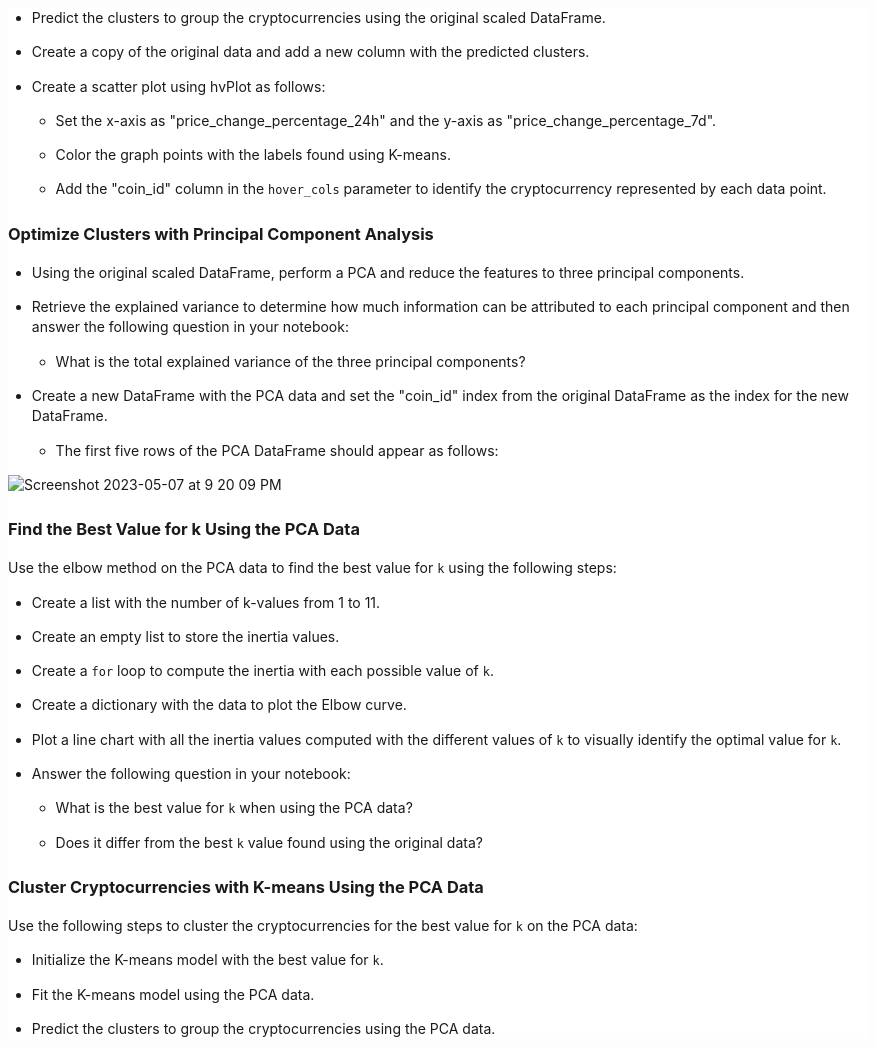   * Predict the clusters to group the cryptocurrencies using the original scaled DataFrame.

  * Create a copy of the original data and add a new column with the predicted clusters.

  * Create a scatter plot using hvPlot as follows:
    
    * Set the x-axis as "price_change_percentage_24h" and the y-axis as "price_change_percentage_7d".

    * Color the graph points with the labels found using K-means.

    * Add the "coin_id" column in the `hover_cols` parameter to identify the cryptocurrency represented by each data point.

### Optimize Clusters with Principal Component Analysis

  * Using the original scaled DataFrame, perform a PCA and reduce the features to three principal components.

  * Retrieve the explained variance to determine how much information can be attributed to each principal component and then answer the following question in your notebook:

    * What is the total explained variance of the three principal components?
  
  * Create a new DataFrame with the PCA data and set the "coin_id" index from the original DataFrame as the index for the new DataFrame.
  
    * The first five rows of the PCA DataFrame should appear as follows:

<img width="100%" alt="Screenshot 2023-05-07 at 9 20 09 PM" src="https://user-images.githubusercontent.com/119274891/236713926-36eec78a-0a61-4eda-a545-091de8e2afa5.png">

### Find the Best Value for k Using the PCA Data

Use the elbow method on the PCA data to find the best value for `k` using the following steps:

  * Create a list with the number of k-values from 1 to 11.

  * Create an empty list to store the inertia values.

  * Create a `for` loop to compute the inertia with each possible value of `k`.

  * Create a dictionary with the data to plot the Elbow curve.

  * Plot a line chart with all the inertia values computed with the different values of `k` to visually identify the optimal value for `k`.

  * Answer the following question in your notebook:

    * What is the best value for `k` when using the PCA data?

    * Does it differ from the best `k` value found using the original data?

### Cluster Cryptocurrencies with K-means Using the PCA Data

Use the following steps to cluster the cryptocurrencies for the best value for `k` on the PCA data:

  * Initialize the K-means model with the best value for `k`.

  * Fit the K-means model using the PCA data.

  * Predict the clusters to group the cryptocurrencies using the PCA data.
